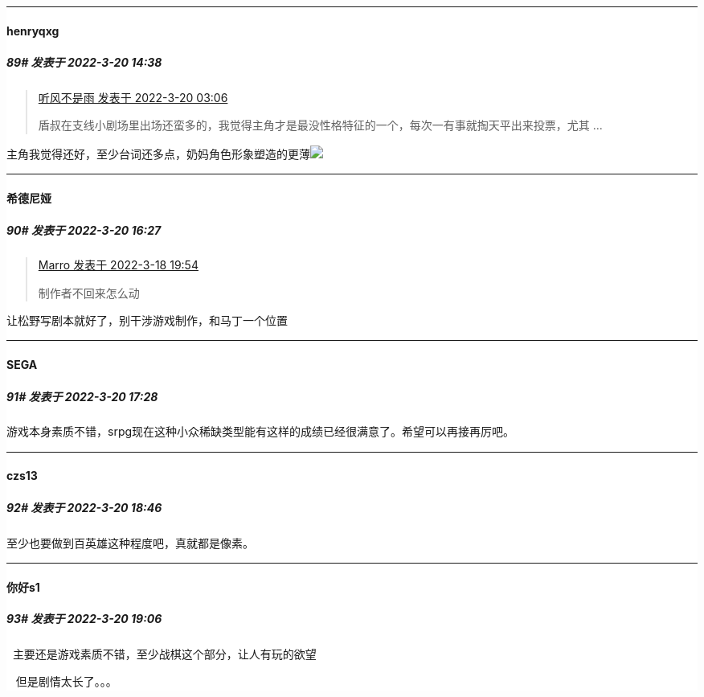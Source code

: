 

*****

####  henryqxg  
##### 89#       发表于 2022-3-20 14:38

<blockquote><a href="httphttps://bbs.saraba1st.com/2b/forum.php?mod=redirect&amp;goto=findpost&amp;pid=55111889&amp;ptid=2058677" target="_blank">听风不是雨 发表于 2022-3-20 03:06</a>

盾叔在支线小剧场里出场还蛮多的，我觉得主角才是最没性格特征的一个，每次一有事就掏天平出来投票，尤其 ...</blockquote>
主角我觉得还好，至少台词还多点，奶妈角色形象塑造的更薄<img src="https://static.saraba1st.com/image/smiley/face2017/065.png" referrerpolicy="no-referrer">



*****

####  希德尼娅  
##### 90#       发表于 2022-3-20 16:27

<blockquote><a href="httphttps://bbs.saraba1st.com/2b/forum.php?mod=redirect&amp;goto=findpost&amp;pid=55096120&amp;ptid=2058677" target="_blank">Marro 发表于 2022-3-18 19:54</a>

制作者不回来怎么动</blockquote>
让松野写剧本就好了，别干涉游戏制作，和马丁一个位置



*****

####  SEGA  
##### 91#       发表于 2022-3-20 17:28

游戏本身素质不错，srpg现在这种小众稀缺类型能有这样的成绩已经很满意了。希望可以再接再厉吧。



*****

####  czs13  
##### 92#       发表于 2022-3-20 18:46

至少也要做到百英雄这种程度吧，真就都是像素。



*****

####  你好s1  
##### 93#       发表于 2022-3-20 19:06

  主要还是游戏素质不错，至少战棋这个部分，让人有玩的欲望

   但是剧情太长了。。。

